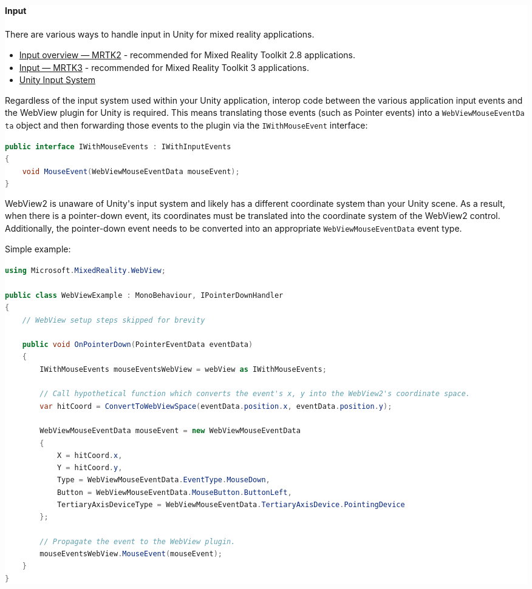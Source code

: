 

#### Input

There are various ways to handle input in Unity for mixed reality applications.

* [Input overview — MRTK2](/windows/mixed-reality/mrtk-unity/mrtk2/features/input/overview) - recommended for Mixed Reality Toolkit 2.8 applications.
* [Input — MRTK3](/windows/mixed-reality/mrtk-unity/mrtk3-input/packages/input/overview) - recommended for Mixed Reality Toolkit 3 applications.
* [Unity Input System](https://docs.unity3d.com/Packages/com.unity.inputsystem@1.5/manual/index.html)

Regardless of the input system used within your Unity application, interop code between the various application input events and the WebView plugin for Unity is required.  This means translating those events (such as Pointer events) into a `WebViewMouseEventData` object and then forwarding those events to the plugin via the `IWithMouseEvent` interface:

```C#
public interface IWithMouseEvents : IWithInputEvents
{
    void MouseEvent(WebViewMouseEventData mouseEvent);
}
```

WebView2 is unaware of Unity's input system and likely has a different coordinate system than your Unity scene.  As a result, when there is a pointer-down event, its coordinates must be translated into the coordinate system of the WebView2 control.  Additionally, the pointer-down event needs to be converted into an appropriate `WebViewMouseEventData` event type.

Simple example:

```C#
using Microsoft.MixedReality.WebView;

public class WebViewExample : MonoBehaviour, IPointerDownHandler
{
    // WebView setup steps skipped for brevity

    public void OnPointerDown(PointerEventData eventData)
    {
        IWithMouseEvents mouseEventsWebView = webView as IWithMouseEvents;

        // Call hypothetical function which converts the event's x, y into the WebView2's coordinate space.
        var hitCoord = ConvertToWebViewSpace(eventData.position.x, eventData.position.y);

        WebViewMouseEventData mouseEvent = new WebViewMouseEventData
        {
            X = hitCoord.x,
            Y = hitCoord.y,
            Type = WebViewMouseEventData.EventType.MouseDown,
            Button = WebViewMouseEventData.MouseButton.ButtonLeft,
            TertiaryAxisDeviceType = WebViewMouseEventData.TertiaryAxisDevice.PointingDevice
        };

        // Propagate the event to the WebView plugin.
        mouseEventsWebView.MouseEvent(mouseEvent);
    }
}
```

